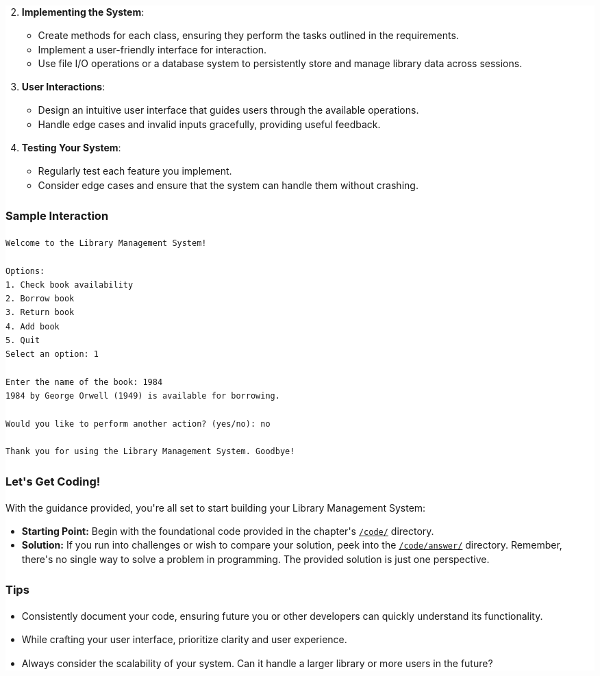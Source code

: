 2. **Implementing the System**:
   - Create methods for each class, ensuring they perform the tasks outlined in the requirements.
   - Implement a user-friendly interface for interaction.
   - Use file I/O operations or a database system to persistently store and manage library data across sessions.

3. **User Interactions**:
   - Design an intuitive user interface that guides users through the available operations.
   - Handle edge cases and invalid inputs gracefully, providing useful feedback.

4. **Testing Your System**:
   - Regularly test each feature you implement.
   - Consider edge cases and ensure that the system can handle them without crashing.

### Sample Interaction

```
Welcome to the Library Management System!

Options: 
1. Check book availability 
2. Borrow book 
3. Return book 
4. Add book 
5. Quit 
Select an option: 1

Enter the name of the book: 1984
1984 by George Orwell (1949) is available for borrowing.

Would you like to perform another action? (yes/no): no

Thank you for using the Library Management System. Goodbye!
```

### Let's Get Coding!

With the guidance provided, you're all set to start building your Library Management System:

- **Starting Point:** Begin with the foundational code provided in the chapter's [`/code/`](https://github.com/09-object-oriented-programming/code/) directory.
- **Solution:** If you run into challenges or wish to compare your solution, peek into the [`/code/answer/`](https://github.com/09-object-oriented-programming/code/answer/) directory. Remember, there's no single way to solve a problem in programming. The provided solution is just one perspective.

### Tips

- Consistently document your code, ensuring future you or other developers can quickly understand its functionality.
  
- While crafting your user interface, prioritize clarity and user experience.
  
- Always consider the scalability of your system. Can it handle a larger library or more users in the future?
